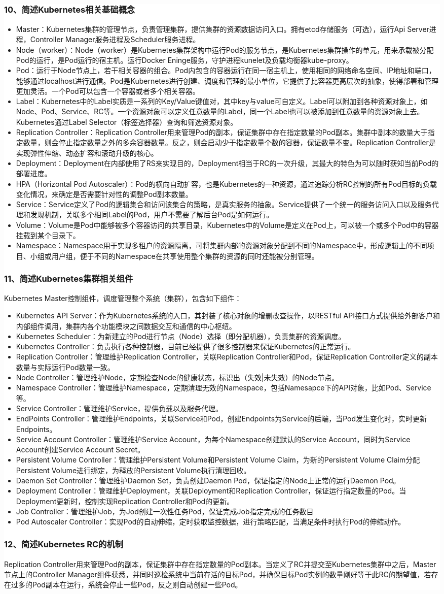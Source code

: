 ### 10、简述Kubernetes相关基础概念

- Master：Kubernetes集群的管理节点，负责管理集群，提供集群的资源数据访问入口。拥有etcd存储服务（可选），运行Api Server进程，Controller Manager服务进程及Scheduler服务进程。
- Node（worker）：Node（worker）是Kubernetes集群架构中运行Pod的服务节点，是Kubernetes集群操作的单元，用来承载被分配Pod的运行，是Pod运行的宿主机。运行Docker Eninge服务，守护进程kunelet及负载均衡器kube-proxy。
- Pod：运行于Node节点上，若干相关容器的组合。Pod内包含的容器运行在同一宿主机上，使用相同的网络命名空间、IP地址和端口，能够通过localhost进行通信。Pod是Kubernetes进行创建、调度和管理的最小单位，它提供了比容器更高层次的抽象，使得部署和管理更加灵活。一个Pod可以包含一个容器或者多个相关容器。
- Label：Kubernetes中的Label实质是一系列的Key/Value键值对，其中key与value可自定义。Label可以附加到各种资源对象上，如Node、Pod、Service、RC等。一个资源对象可以定义任意数量的Label，同一个Label也可以被添加到任意数量的资源对象上去。Kubernetes通过Label Selector（标签选择器）查询和筛选资源对象。
- Replication Controller：Replication Controller用来管理Pod的副本，保证集群中存在指定数量的Pod副本。集群中副本的数量大于指定数量，则会停止指定数量之外的多余容器数量。反之，则会启动少于指定数量个数的容器，保证数量不变。Replication Controller是实现弹性伸缩、动态扩容和滚动升级的核心。
- Deployment：Deployment在内部使用了RS来实现目的，Deployment相当于RC的一次升级，其最大的特色为可以随时获知当前Pod的部署进度。
- HPA（Horizontal Pod Autoscaler）：Pod的横向自动扩容，也是Kubernetes的一种资源，通过追踪分析RC控制的所有Pod目标的负载变化情况，来确定是否需要针对性的调整Pod副本数量。
- Service：Service定义了Pod的逻辑集合和访问该集合的策略，是真实服务的抽象。Service提供了一个统一的服务访问入口以及服务代理和发现机制，关联多个相同Label的Pod，用户不需要了解后台Pod是如何运行。
- Volume：Volume是Pod中能够被多个容器访问的共享目录，Kubernetes中的Volume是定义在Pod上，可以被一个或多个Pod中的容器挂载到某个目录下。
- Namespace：Namespace用于实现多租户的资源隔离，可将集群内部的资源对象分配到不同的Namespace中，形成逻辑上的不同项目、小组或用户组，便于不同的Namespace在共享使用整个集群的资源的同时还能被分别管理。



### 11、简述Kubernetes集群相关组件

Kubernetes Master控制组件，调度管理整个系统（集群），包含如下组件：

- Kubernetes API Server：作为Kubernetes系统的入口，其封装了核心对象的增删改查操作，以RESTful API接口方式提供给外部客户和内部组件调用，集群内各个功能模块之间数据交互和通信的中心枢纽。
- Kubernetes Scheduler：为新建立的Pod进行节点（Node）选择（即分配机器），负责集群的资源调度。
- Kubernetes Controller：负责执行各种控制器，目前已经提供了很多控制器来保证Kubernetes的正常运行。
- Replication Controller：管理维护Replication Controller，关联Replication Controller和Pod，保证Replication Controller定义的副本数量与实际运行Pod数量一致。
- Node Controller：管理维护Node，定期检查Node的健康状态，标识出（失效|未失效）的Node节点。
- Namespace Controller：管理维护Namespace，定期清理无效的Namespace，包括Namesapce下的API对象，比如Pod、Service等。
- Service Controller：管理维护Service，提供负载以及服务代理。
- EndPoints Controller：管理维护Endpoints，关联Service和Pod，创建Endpoints为Service的后端，当Pod发生变化时，实时更新Endpoints。
- Service Account Controller：管理维护Service Account，为每个Namespace创建默认的Service Account，同时为Service Account创建Service Account Secret。
- Persistent Volume Controller：管理维护Persistent Volume和Persistent Volume Claim，为新的Persistent Volume Claim分配Persistent Volume进行绑定，为释放的Persistent Volume执行清理回收。
- Daemon Set Controller：管理维护Daemon Set，负责创建Daemon Pod，保证指定的Node上正常的运行Daemon Pod。
- Deployment Controller：管理维护Deployment，关联Deployment和Replication Controller，保证运行指定数量的Pod。当Deployment更新时，控制实现Replication Controller和Pod的更新。
- Job Controller：管理维护Job，为Jod创建一次性任务Pod，保证完成Job指定完成的任务数目
- Pod Autoscaler Controller：实现Pod的自动伸缩，定时获取监控数据，进行策略匹配，当满足条件时执行Pod的伸缩动作。



### 12、简述Kubernetes RC的机制

Replication Controller用来管理Pod的副本，保证集群中存在指定数量的Pod副本。当定义了RC并提交至Kubernetes集群中之后，Master节点上的Controller Manager组件获悉，并同时巡检系统中当前存活的目标Pod，并确保目标Pod实例的数量刚好等于此RC的期望值，若存在过多的Pod副本在运行，系统会停止一些Pod，反之则自动创建一些Pod。
